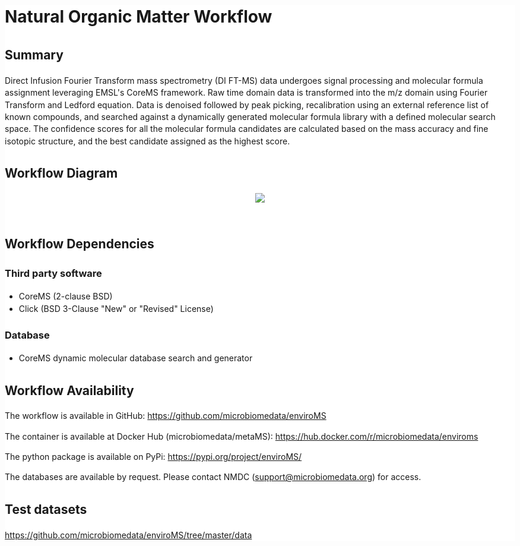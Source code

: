# Natural Organic Matter Workflow

## Summary

Direct Infusion Fourier Transform mass spectrometry (DI FT-MS) data
undergoes signal processing and molecular formula assignment leveraging
EMSL's CoreMS framework. Raw time domain data is transformed into the
m/z domain using Fourier Transform and Ledford equation. Data is
denoised followed by peak picking, recalibration using an external
reference list of known compounds, and searched against a dynamically
generated molecular formula library with a defined molecular search
space. The confidence scores for all the molecular formula candidates
are calculated based on the mass accuracy and fine isotopic structure,
and the best candidate assigned as the highest score.

## Workflow Diagram

<div align="center" style = "padding-bottom: 20px;">
	<img src="../images/9_NOM_enviromsworkflow.png" style="width:100%"/>
</div>

## Workflow Dependencies

### Third party software

-   CoreMS (2-clause BSD)
-   Click (BSD 3-Clause "New" or "Revised" License)

### Database

-   CoreMS dynamic molecular database search and generator

## Workflow Availability

The workflow is available in GitHub:
<https://github.com/microbiomedata/enviroMS>

The container is available at Docker Hub (microbiomedata/metaMS):
<https://hub.docker.com/r/microbiomedata/enviroms>

The python package is available on PyPi:
<https://pypi.org/project/enviroMS/>

The databases are available by request. Please contact NMDC
(<support@microbiomedata.org>) for access.

## Test datasets

<https://github.com/microbiomedata/enviroMS/tree/master/data>
